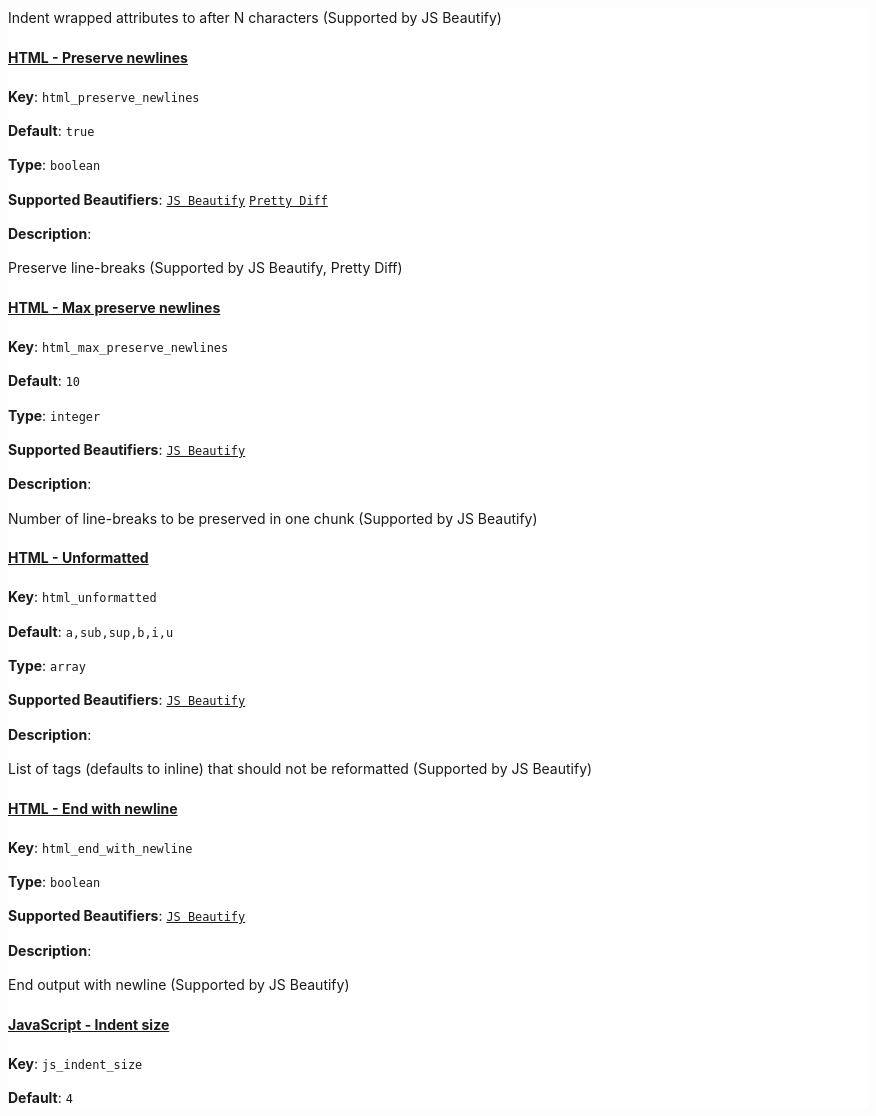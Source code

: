 Indent wrapped attributes to after N characters (Supported by JS Beautify)

####  [HTML - Preserve newlines](#html---preserve-newlines) 

**Key**: `html_preserve_newlines`

**Default**: `true`

**Type**: `boolean`

**Supported Beautifiers**:  [`JS Beautify`](#js-beautify)  [`Pretty Diff`](#pretty-diff) 

**Description**:

Preserve line-breaks (Supported by JS Beautify, Pretty Diff)

####  [HTML - Max preserve newlines](#html---max-preserve-newlines) 

**Key**: `html_max_preserve_newlines`

**Default**: `10`

**Type**: `integer`

**Supported Beautifiers**:  [`JS Beautify`](#js-beautify) 

**Description**:

Number of line-breaks to be preserved in one chunk (Supported by JS Beautify)

####  [HTML - Unformatted](#html---unformatted) 

**Key**: `html_unformatted`

**Default**: `a,sub,sup,b,i,u`

**Type**: `array`

**Supported Beautifiers**:  [`JS Beautify`](#js-beautify) 

**Description**:

List of tags (defaults to inline) that should not be reformatted (Supported by JS Beautify)

####  [HTML - End with newline](#html---end-with-newline) 

**Key**: `html_end_with_newline`

**Type**: `boolean`

**Supported Beautifiers**:  [`JS Beautify`](#js-beautify) 

**Description**:

End output with newline (Supported by JS Beautify)

####  [JavaScript - Indent size](#javascript---indent-size) 

**Key**: `js_indent_size`

**Default**: `4`
